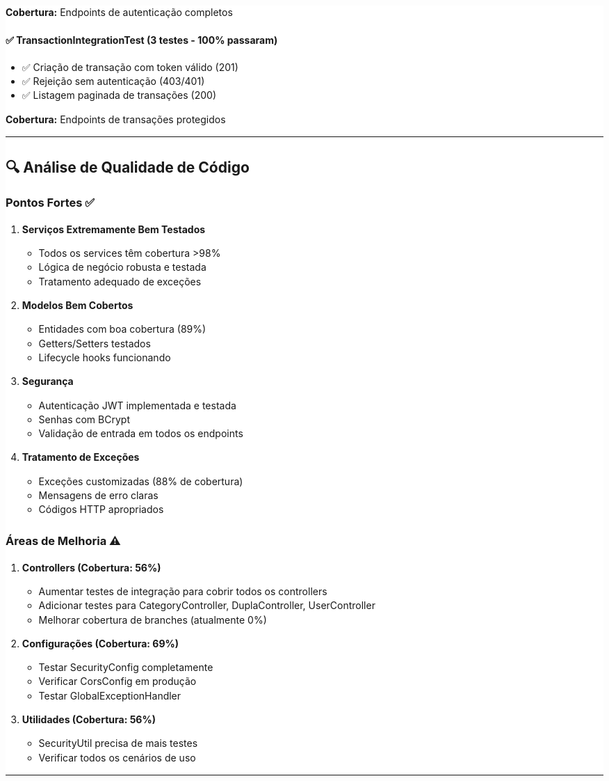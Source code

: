 **Cobertura:** Endpoints de autenticação completos

#### ✅ TransactionIntegrationTest (3 testes - 100% passaram)
- ✅ Criação de transação com token válido (201)
- ✅ Rejeição sem autenticação (403/401)
- ✅ Listagem paginada de transações (200)

**Cobertura:** Endpoints de transações protegidos

---

## 🔍 Análise de Qualidade de Código

### Pontos Fortes ✅

1. **Serviços Extremamente Bem Testados**
   - Todos os services têm cobertura >98%
   - Lógica de negócio robusta e testada
   - Tratamento adequado de exceções

2. **Modelos Bem Cobertos**
   - Entidades com boa cobertura (89%)
   - Getters/Setters testados
   - Lifecycle hooks funcionando

3. **Segurança**
   - Autenticação JWT implementada e testada
   - Senhas com BCrypt
   - Validação de entrada em todos os endpoints

4. **Tratamento de Exceções**
   - Exceções customizadas (88% de cobertura)
   - Mensagens de erro claras
   - Códigos HTTP apropriados

### Áreas de Melhoria ⚠️

1. **Controllers (Cobertura: 56%)**
   - Aumentar testes de integração para cobrir todos os controllers
   - Adicionar testes para CategoryController, DuplaController, UserController
   - Melhorar cobertura de branches (atualmente 0%)

2. **Configurações (Cobertura: 69%)**
   - Testar SecurityConfig completamente
   - Verificar CorsConfig em produção
   - Testar GlobalExceptionHandler

3. **Utilidades (Cobertura: 56%)**
   - SecurityUtil precisa de mais testes
   - Verificar todos os cenários de uso

---
